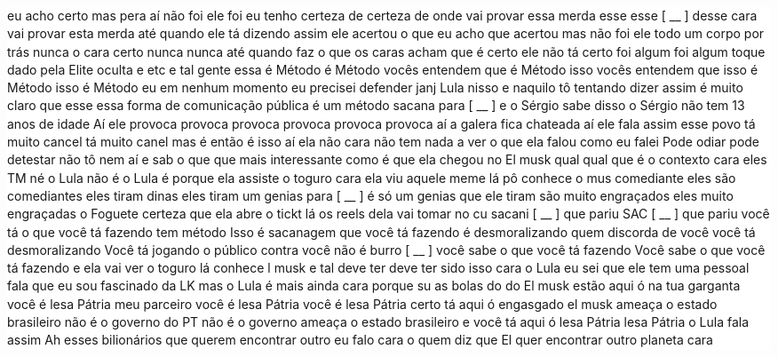 eu acho certo mas pera aí não foi ele
foi eu tenho certeza de certeza de onde
vai provar essa merda esse esse [ __ ]
desse cara vai provar esta merda até
quando ele tá dizendo assim ele acertou
o que eu acho que acertou mas não foi
ele todo um corpo por trás nunca o cara
certo nunca nunca até quando faz o que
os caras acham que é certo ele não tá
certo foi algum foi algum toque dado
pela Elite oculta e etc e tal gente essa
é Método é Método vocês entendem que é
Método isso vocês entendem que isso é
Método isso é Método eu em nenhum
momento eu precisei defender janj Lula
nisso e naquilo tô tentando dizer assim
é muito claro que esse essa forma de
comunicação pública é um método sacana
para [ __ ] e o Sérgio sabe disso o
Sérgio não tem 13 anos de idade Aí ele
provoca provoca provoca provoca provoca
provoca aí a galera fica chateada aí ele
fala
assim esse povo tá muito cancel tá muito
canel mas é então é isso aí ela não cara
não tem nada a ver o que ela falou como
eu falei Pode odiar pode detestar não tô
nem aí e sab o que que mais interessante
como é que ela chegou no El musk qual
qual que é o contexto cara eles TM né o
Lula não é o Lula é porque ela assiste o
toguro cara ela viu aquele meme lá pô
conhece o
mus comediante eles são comediantes eles
tiram dinas eles tiram um genias para
[ __ ] é só um genias que ele tiram são
muito engraçados eles muito engraçadas o
Foguete certeza que ela abre o tickt lá
os reels
dela vai tomar no cu sacani [ __ ] que
pariu SAC [ __ ] que pariu você tá o que
você tá fazendo tem método Isso é
sacanagem que você tá fazendo é
desmoralizando quem discorda de você
você tá desmoralizando Você tá jogando o
público contra você não é burro [ __ ]
você sabe o que você tá fazendo Você
sabe o que você tá fazendo e ela vai ver
o toguro lá conhece l musk e tal deve
ter deve ter sido isso cara o Lula eu
sei que ele tem uma pessoal fala que eu
sou fascinado da LK mas o Lula é mais
ainda cara porque su as bolas do do El
musk estão aqui ó na tua garganta você é
lesa Pátria meu parceiro você é lesa
Pátria você é lesa Pátria certo tá aqui
ó engasgado el musk ameaça o estado
brasileiro não é o governo do PT não é o
governo ameaça o estado brasileiro e
você tá aqui ó lesa Pátria lesa
Pátria o Lula fala assim Ah esses
bilionários que querem encontrar outro
eu falo cara o quem diz que El quer
encontrar outro planeta cara